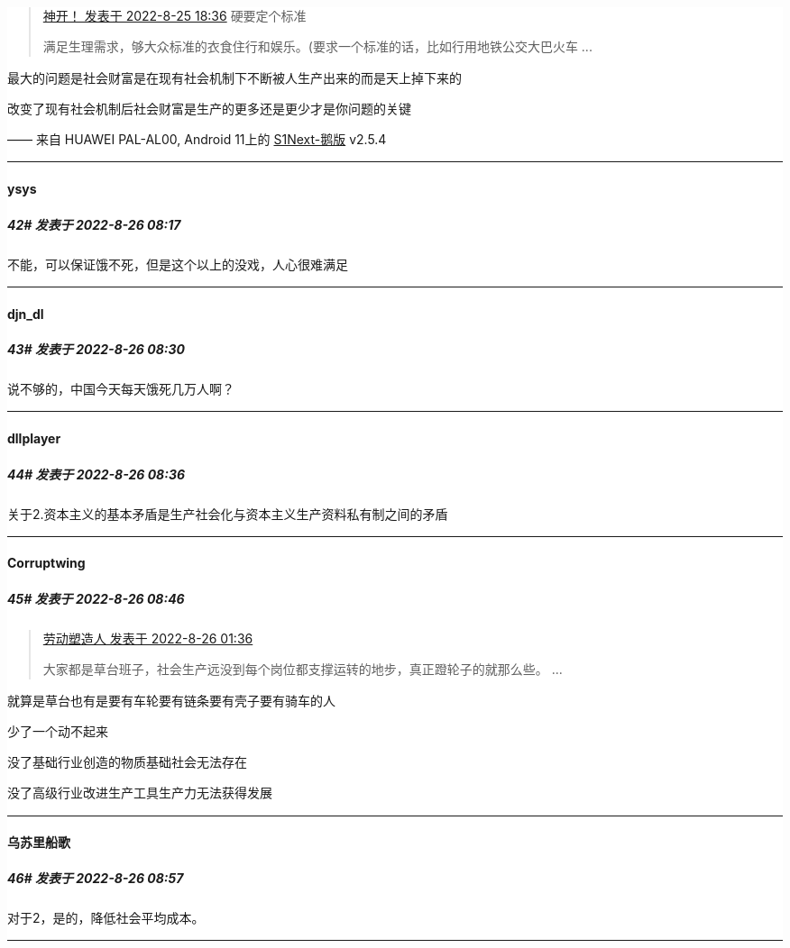 <blockquote><a href="httphttps://bbs.saraba1st.com/2b/forum.php?mod=redirect&amp;goto=findpost&amp;pid=57216142&amp;ptid=2088923" target="_blank">神开！ 发表于 2022-8-25 18:36</a>
硬要定个标准

满足生理需求，够大众标准的衣食住行和娱乐。(要求一个标准的话，比如行用地铁公交大巴火车 ...</blockquote>
最大的问题是社会财富是在现有社会机制下不断被人生产出来的而是天上掉下来的

改变了现有社会机制后社会财富是生产的更多还是更少才是你问题的关键

—— 来自 HUAWEI PAL-AL00, Android 11上的 [S1Next-鹅版](https://github.com/ykrank/S1-Next/releases) v2.5.4

*****

####  ysys  
##### 42#       发表于 2022-8-26 08:17

不能，可以保证饿不死，但是这个以上的没戏，人心很难满足

*****

####  djn_dl  
##### 43#       发表于 2022-8-26 08:30

说不够的，中国今天每天饿死几万人啊？

*****

####  dllplayer  
##### 44#       发表于 2022-8-26 08:36

关于2.资本主义的基本矛盾是生产社会化与资本主义生产资料私有制之间的矛盾

*****

####  Corruptwing  
##### 45#       发表于 2022-8-26 08:46

<blockquote><a href="httphttps://bbs.saraba1st.com/2b/forum.php?mod=redirect&amp;goto=findpost&amp;pid=57219288&amp;ptid=2088923" target="_blank">劳动塑造人 发表于 2022-8-26 01:36</a>

大家都是草台班子，社会生产远没到每个岗位都支撑运转的地步，真正蹬轮子的就那么些。 ...</blockquote>
就算是草台也有是要有车轮要有链条要有壳子要有骑车的人

少了一个动不起来

没了基础行业创造的物质基础社会无法存在

没了高级行业改进生产工具生产力无法获得发展

*****

####  乌苏里船歌  
##### 46#       发表于 2022-8-26 08:57

对于2，是的，降低社会平均成本。

*****
